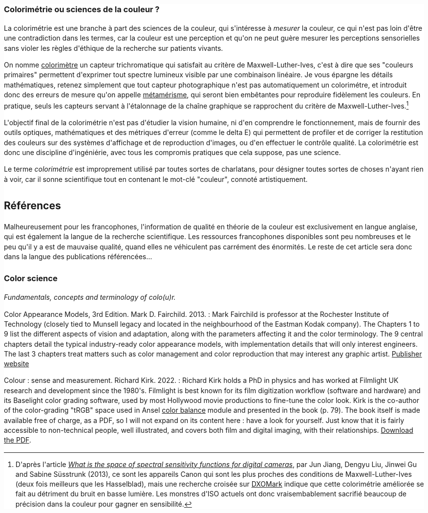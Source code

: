 ### Colorimétrie ou sciences de la couleur ?

La colorimétrie est une branche à part des sciences de la couleur, qui s'intéresse à _mesurer_ la couleur, ce qui n'est pas loin d'être une contradiction dans les termes, car la couleur est une perception et qu'on ne peut guère mesurer les perceptions sensorielles sans violer les règles d'éthique de la recherche sur patients vivants.

On nomme [colorimètre](https://en.wikipedia.org/wiki/Tristimulus_colorimeter) un capteur trichromatique qui satisfait au critère de Maxwell-Luther-Ives, c'est à dire que ses "couleurs primaires" permettent d'exprimer tout spectre lumineux visible par une combinaison linéaire. Je vous épargne les détails mathématiques, retenez simplement que tout capteur photographique n'est pas automatiquement un colorimétre, et introduit donc des erreurs de mesure qu'on appelle [métamérisme](https://en.wikipedia.org/wiki/Metamerism_(color)#Metameric_failure), qui seront bien embêtantes pour reproduire fidèlement les couleurs. En pratique, seuls les capteurs servant à l'étalonnage de la chaîne graphique se rapprochent du critère de Maxwell-Luther-Ives.[^1]

[^1]: D'après l'article [_What is the space of spectral sensitivity functions for digital cameras_](http://www.gujinwei.org/research/camspec/camspec.pdf), par Jun Jiang, Dengyu Liu, Jinwei Gu and Sabine Süsstrunk (2013), ce sont les appareils Canon qui sont les plus proches des conditions de Maxwell-Luther-Ives (deux fois meilleurs que les Hasselblad), mais une recherche croisée sur [DXOMark](https://www.dxomark.fr/Cameras/) indique que cette colorimétrie améliorée se fait au détriment du bruit en basse lumière. Les monstres d'ISO actuels ont donc vraisembablement sacrifié beaucoup de précision dans la couleur pour gagner en sensibilité.

L'objectif final de la colorimétrie n'est pas d'étudier la vision humaine, ni d'en comprendre le fonctionnement, mais de fournir des outils optiques, mathématiques et des métriques d'erreur (comme le delta E) qui permettent de profiler et de corriger la restitution des couleurs sur des systèmes d'affichage et de reproduction d'images, ou d'en effectuer le contrôle qualité. La colorimétrie est donc une discipline d'ingéniérie, avec tous les compromis pratiques que cela suppose, pas une science.

Le terme _colorimétrie_ est improprement utilisé par toutes sortes de charlatans, pour désigner toutes sortes de choses n'ayant rien à voir, car il sonne scientifique tout en contenant le mot-clé "couleur", connoté artistiquement.

## Références

Malheureusement pour les francophones, l'information de qualité en théorie de la couleur est exclusivement en langue anglaise, qui est également la langue de la recherche scientifique. Les ressources francophones disponibles sont peu nombreuses et le peu qu'il y a est de mauvaise qualité, quand elles ne véhiculent pas carrément des énormités. Le reste de cet article sera donc dans la langue des publications référencées…

### Color science

_Fundamentals, concepts and terminology of colo(u)r._

Color Appearance Models, 3rd Edition. Mark D. Fairchild. 2013.
: Mark Fairchild is professor at the Rochester Institute of Technology (closely tied to Munsell legacy and located in the neighbourhood of the Eastman Kodak company). The  Chapters 1 to 9 list the different aspects of vision and adaptation, along with the parameters affecting it and the color terminology. The 9 central chapters detail the typical industry-ready color appearance models, with implementation details that will only interest engineers. The last 3 chapters treat matters such as color management and color reproduction that may interest any graphic artist. [Publisher website](https://www.wiley.com/en-us/Color+Appearance+Models%2C+3rd+Edition-p-9781119967033)

Colour : sense and measurement. Richard Kirk. 2022.
: Richard Kirk holds a PhD in physics and has worked at Filmlight UK research and development since the 1980's. Filmlight is best known for its film digitization workflow (software and hardware) and its Baselight color grading software, used by most Hollywood movie productions to fine-tune the color look. Kirk is the co-author of the color-grading "tRGB" space used in Ansel [color balance](/en/doc/modules/processing-modules/color-balance-rgb/) module and presented in the book (p. 79). The book itself is made available free of charge, as a PDF, so I will not expand on its content here : have a look for yourself. Just know that it is fairly accessible to non-technical people, well illustrated, and covers both film and digital imaging, with their relationships. [Download the PDF](https://www.filmlight.ltd.uk/support/documents/colourbook/colourbook.php).


[^2]: Pour vous en convaincre, visitez [ce site web](https://www.echalk.co.uk/amusements/OpticalIllusions/colourPerception/colourPerception.html), qui montre des illusions d'optique où des patchs gris placés dans un environnement bleu paraissent jaunes, et réciproquement.